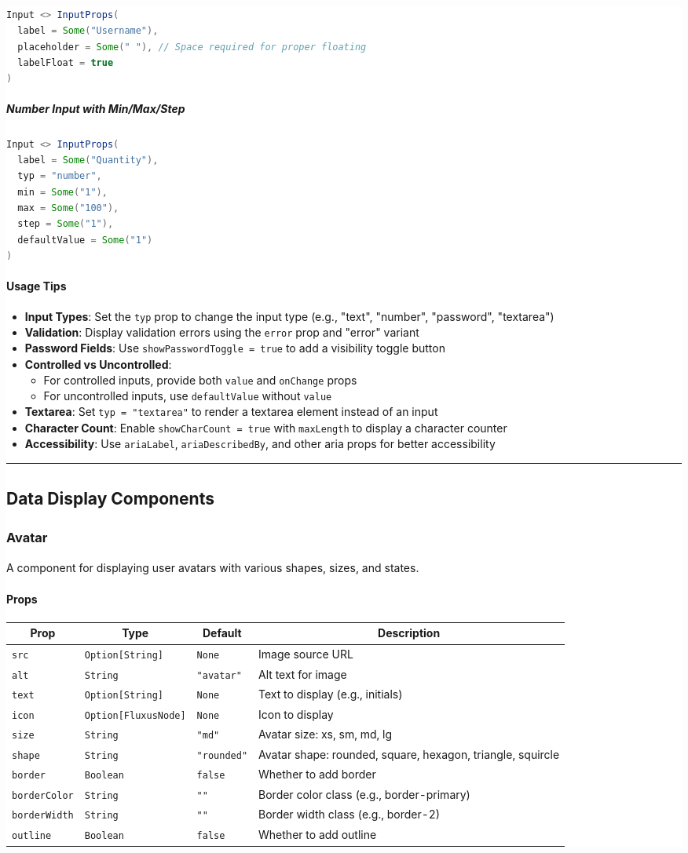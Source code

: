 ```scala
Input <> InputProps(
  label = Some("Username"),
  placeholder = Some(" "), // Space required for proper floating
  labelFloat = true
)
```

##### Number Input with Min/Max/Step

```scala
Input <> InputProps(
  label = Some("Quantity"),
  typ = "number",
  min = Some("1"),
  max = Some("100"),
  step = Some("1"),
  defaultValue = Some("1")
)
```

#### Usage Tips

- **Input Types**: Set the `typ` prop to change the input type (e.g., "text", "number", "password", "textarea")
- **Validation**: Display validation errors using the `error` prop and "error" variant
- **Password Fields**: Use `showPasswordToggle = true` to add a visibility toggle button
- **Controlled vs Uncontrolled**:
    - For controlled inputs, provide both `value` and `onChange` props
    - For uncontrolled inputs, use `defaultValue` without `value`
- **Textarea**: Set `typ = "textarea"` to render a textarea element instead of an input
- **Character Count**: Enable `showCharCount = true` with `maxLength` to display a character counter
- **Accessibility**: Use `ariaLabel`, `ariaDescribedBy`, and other aria props for better accessibility

---

## Data Display Components

### Avatar

A component for displaying user avatars with various shapes, sizes, and states.

#### Props

| Prop | Type | Default | Description |
|------|------|---------|-------------|
| `src` | `Option[String]` | `None` | Image source URL |
| `alt` | `String` | `"avatar"` | Alt text for image |
| `text` | `Option[String]` | `None` | Text to display (e.g., initials) |
| `icon` | `Option[FluxusNode]` | `None` | Icon to display |
| `size` | `String` | `"md"` | Avatar size: xs, sm, md, lg |
| `shape` | `String` | `"rounded"` | Avatar shape: rounded, square, hexagon, triangle, squircle |
| `border` | `Boolean` | `false` | Whether to add border |
| `borderColor` | `String` | `""` | Border color class (e.g., border-primary) |
| `borderWidth` | `String` | `""` | Border width class (e.g., border-2) |
| `outline` | `Boolean` | `false` | Whether to add outline |